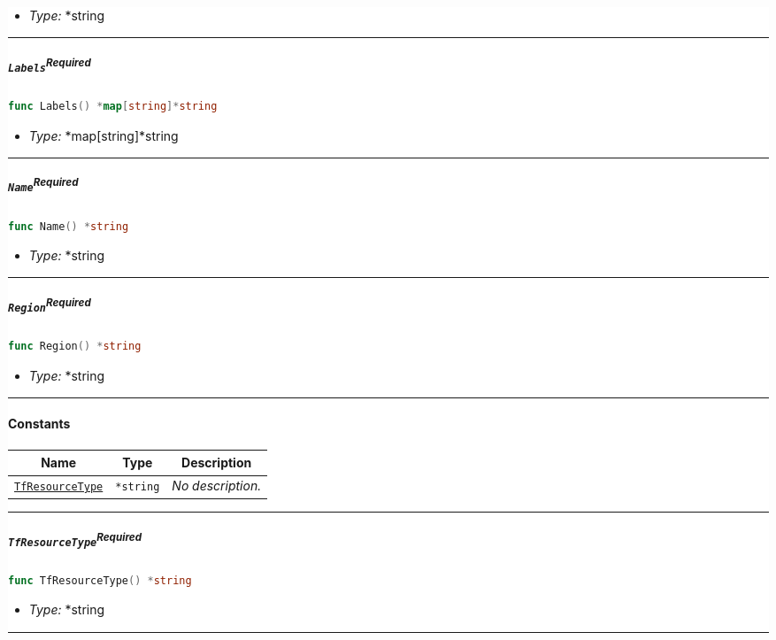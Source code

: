 - *Type:* *string

---

##### `Labels`<sup>Required</sup> <a name="Labels" id="@cdktf/provider-upcloud.managedObjectStorage.ManagedObjectStorage.property.labels"></a>

```go
func Labels() *map[string]*string
```

- *Type:* *map[string]*string

---

##### `Name`<sup>Required</sup> <a name="Name" id="@cdktf/provider-upcloud.managedObjectStorage.ManagedObjectStorage.property.name"></a>

```go
func Name() *string
```

- *Type:* *string

---

##### `Region`<sup>Required</sup> <a name="Region" id="@cdktf/provider-upcloud.managedObjectStorage.ManagedObjectStorage.property.region"></a>

```go
func Region() *string
```

- *Type:* *string

---

#### Constants <a name="Constants" id="Constants"></a>

| **Name** | **Type** | **Description** |
| --- | --- | --- |
| <code><a href="#@cdktf/provider-upcloud.managedObjectStorage.ManagedObjectStorage.property.tfResourceType">TfResourceType</a></code> | <code>*string</code> | *No description.* |

---

##### `TfResourceType`<sup>Required</sup> <a name="TfResourceType" id="@cdktf/provider-upcloud.managedObjectStorage.ManagedObjectStorage.property.tfResourceType"></a>

```go
func TfResourceType() *string
```

- *Type:* *string

---